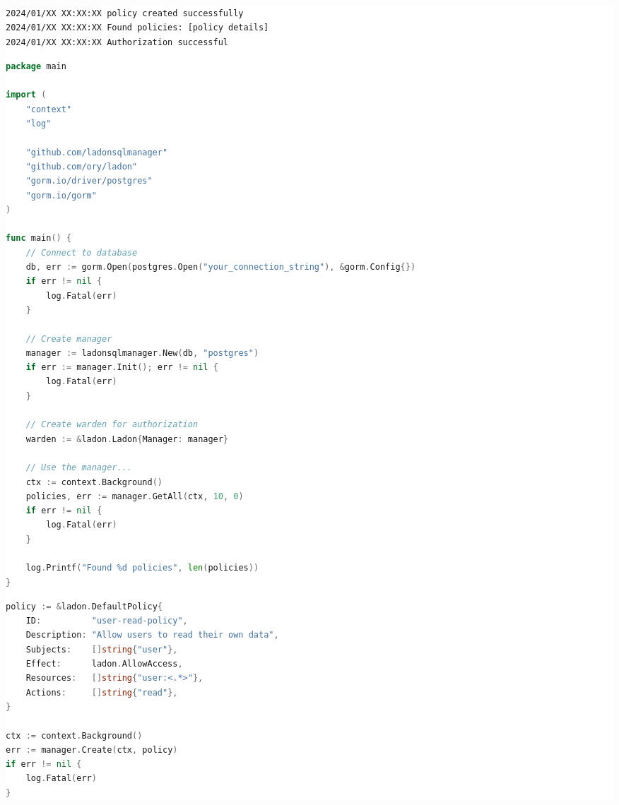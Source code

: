 ```plaintext
2024/01/XX XX:XX:XX policy created successfully
2024/01/XX XX:XX:XX Found policies: [policy details]
2024/01/XX XX:XX:XX Authorization successful
```

```go
package main

import (
    "context"
    "log"
    
    "github.com/ladonsqlmanager"
    "github.com/ory/ladon"
    "gorm.io/driver/postgres"
    "gorm.io/gorm"
)

func main() {
    // Connect to database
    db, err := gorm.Open(postgres.Open("your_connection_string"), &gorm.Config{})
    if err != nil {
        log.Fatal(err)
    }
    
    // Create manager
    manager := ladonsqlmanager.New(db, "postgres")
    if err := manager.Init(); err != nil {
        log.Fatal(err)
    }
    
    // Create warden for authorization
    warden := &ladon.Ladon{Manager: manager}
    
    // Use the manager...
    ctx := context.Background()
    policies, err := manager.GetAll(ctx, 10, 0)
    if err != nil {
        log.Fatal(err)
    }
    
    log.Printf("Found %d policies", len(policies))
}
```

```go
policy := &ladon.DefaultPolicy{
    ID:          "user-read-policy",
    Description: "Allow users to read their own data",
    Subjects:    []string{"user"},
    Effect:      ladon.AllowAccess,
    Resources:   []string{"user:<.*>"},
    Actions:     []string{"read"},
}

ctx := context.Background()
err := manager.Create(ctx, policy)
if err != nil {
    log.Fatal(err)
}
```
